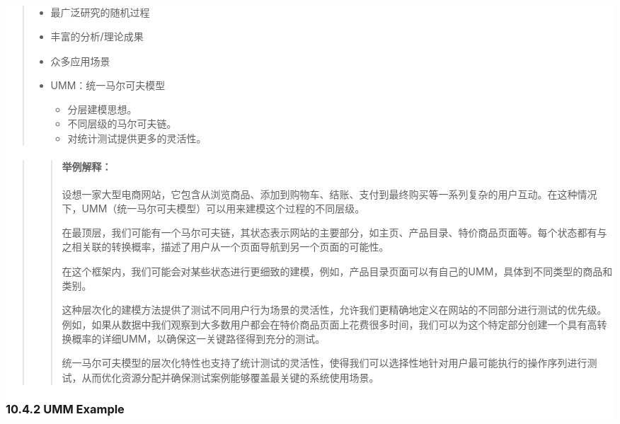 >
>   - 最广泛研究的随机过程
>   - 丰富的分析/理论成果
>   - 众多应用场景
>
> - UMM：统一马尔可夫模型
>
>   - 分层建模思想。
>   - 不同层级的马尔可夫链。
>   - 对统计测试提供更多的灵活性。

> > #### 举例解释：
> >
> > 设想一家大型电商网站，它包含从浏览商品、添加到购物车、结账、支付到最终购买等一系列复杂的用户互动。在这种情况下，UMM（统一马尔可夫模型）可以用来建模这个过程的不同层级。
> >
> > 在最顶层，我们可能有一个马尔可夫链，其状态表示网站的主要部分，如主页、产品目录、特价商品页面等。每个状态都有与之相关联的转换概率，描述了用户从一个页面导航到另一个页面的可能性。
> >
> > 在这个框架内，我们可能会对某些状态进行更细致的建模，例如，产品目录页面可以有自己的UMM，具体到不同类型的商品和类别。
> >
> > 这种层次化的建模方法提供了测试不同用户行为场景的灵活性，允许我们更精确地定义在网站的不同部分进行测试的优先级。例如，如果从数据中我们观察到大多数用户都会在特价商品页面上花费很多时间，我们可以为这个特定部分创建一个具有高转换概率的详细UMM，以确保这一关键路径得到充分的测试。
> >
> > 统一马尔可夫模型的层次化特性也支持了统计测试的灵活性，使得我们可以选择性地针对用户最可能执行的操作序列进行测试，从而优化资源分配并确保测试案例能够覆盖最关键的系统使用场景。

### 10.4.2 UMM Example
